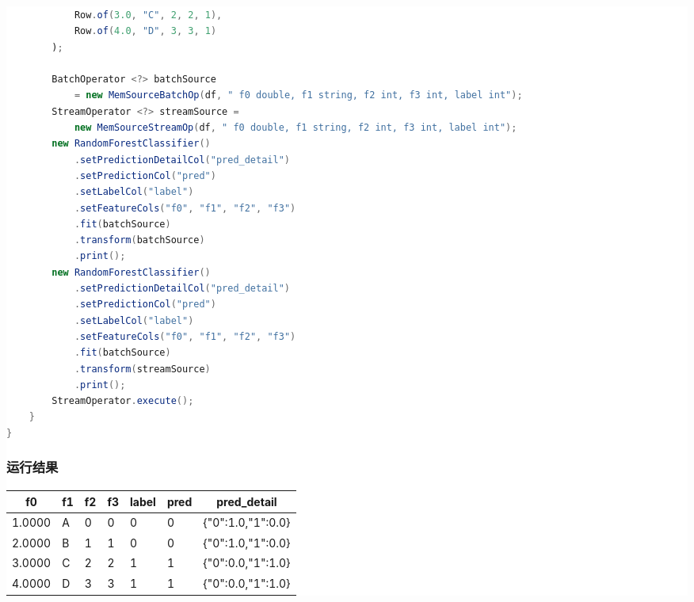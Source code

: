 ```java
			Row.of(3.0, "C", 2, 2, 1),
			Row.of(4.0, "D", 3, 3, 1)
		);

		BatchOperator <?> batchSource
			= new MemSourceBatchOp(df, " f0 double, f1 string, f2 int, f3 int, label int");
		StreamOperator <?> streamSource =
			new MemSourceStreamOp(df, " f0 double, f1 string, f2 int, f3 int, label int");
		new RandomForestClassifier()
			.setPredictionDetailCol("pred_detail")
			.setPredictionCol("pred")
			.setLabelCol("label")
			.setFeatureCols("f0", "f1", "f2", "f3")
			.fit(batchSource)
			.transform(batchSource)
			.print();
		new RandomForestClassifier()
			.setPredictionDetailCol("pred_detail")
			.setPredictionCol("pred")
			.setLabelCol("label")
			.setFeatureCols("f0", "f1", "f2", "f3")
			.fit(batchSource)
			.transform(streamSource)
			.print();
		StreamOperator.execute();
	}
}
```

### 运行结果

f0|f1|f2|f3|label|pred|pred_detail
---|---|---|---|-----|----|-----------
1.0000|A|0|0|0|0|{"0":1.0,"1":0.0}
2.0000|B|1|1|0|0|{"0":1.0,"1":0.0}
3.0000|C|2|2|1|1|{"0":0.0,"1":1.0}
4.0000|D|3|3|1|1|{"0":0.0,"1":1.0}
